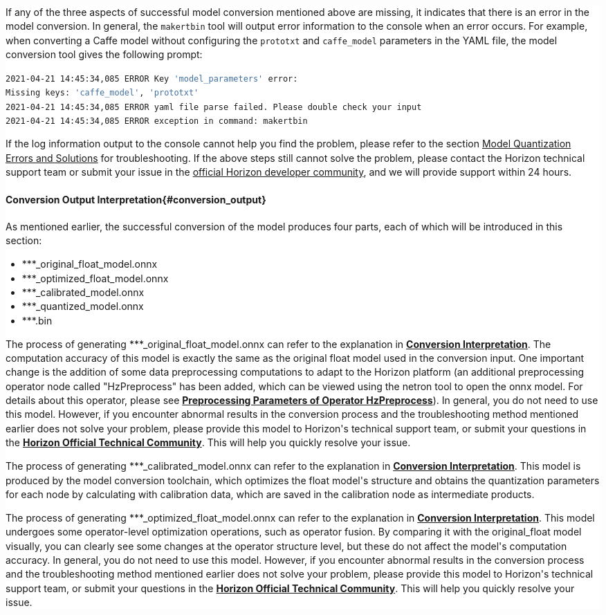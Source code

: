 If any of the three aspects of successful model conversion mentioned above are missing, it indicates that there is an error in the model conversion. In general, the `makertbin` tool will output error information to the console when an error occurs. For example, when converting a Caffe model without configuring the `prototxt` and `caffe_model` parameters in the YAML file, the model conversion tool gives the following prompt:

```bash
2021-04-21 14:45:34,085 ERROR Key 'model_parameters' error:
Missing keys: 'caffe_model', 'prototxt'
2021-04-21 14:45:34,085 ERROR yaml file parse failed. Please double check your input
2021-04-21 14:45:34,085 ERROR exception in command: makertbin
```

If the log information output to the console cannot help you find the problem, please refer to the section [Model Quantization Errors and Solutions](../../common_questions/toolchain#model_convert_errors_and_solutions) for troubleshooting. If the above steps still cannot solve the problem, please contact the Horizon technical support team or submit your issue in the [official Horizon developer community](https://developer.horizon.ai/), and we will provide support within 24 hours.


#### Conversion Output Interpretation{#conversion_output}

As mentioned earlier, the successful conversion of the model produces four parts, each of which will be introduced in this section:

- \*\*\*_original_float_model.onnx
- \*\*\*_optimized_float_model.onnx
- \*\*\*_calibrated_model.onnx
- \*\*\*_quantized_model.onnx
- \*\*\*.bin

The process of generating \*\*\*_original_float_model.onnx can refer to the explanation in [**Conversion Interpretation**](#conversion_interpretation). 
The computation accuracy of this model is exactly the same as the original float model used in the conversion input. 
One important change is the addition of some data preprocessing computations to adapt to the Horizon platform (an additional preprocessing operator node called "HzPreprocess" has been added, which can be viewed using the netron tool to open the onnx model. For details about this operator, please see [**Preprocessing Parameters of Operator HzPreprocess**](#pre_process)). 
In general, you do not need to use this model. However, if you encounter abnormal results in the conversion process and the troubleshooting method mentioned earlier does not solve your problem, please provide this model to Horizon's technical support team, or submit your questions in the [**Horizon Official Technical Community**](https://developer.horizon.ai/). This will help you quickly resolve your issue.

The process of generating \*\*\*_calibrated_model.onnx can refer to the explanation in [**Conversion Interpretation**](#conversion_interpretation). 
This model is produced by the model conversion toolchain, which optimizes the float model's structure and obtains the quantization parameters for each node by calculating with calibration data, which are saved in the calibration node as intermediate products.

The process of generating \*\*\*_optimized_float_model.onnx can refer to the explanation in [**Conversion Interpretation**](#conversion_interpretation). 
This model undergoes some operator-level optimization operations, such as operator fusion. 
By comparing it with the original_float model visually, you can clearly see some changes at the operator structure level, but these do not affect the model's computation accuracy. 
In general, you do not need to use this model. However, if you encounter abnormal results in the conversion process and the troubleshooting method mentioned earlier does not solve your problem, please provide this model to Horizon's technical support team, or submit your questions in the [**Horizon Official Technical Community**](https://developer.horizon.ai/). This will help you quickly resolve your issue.
